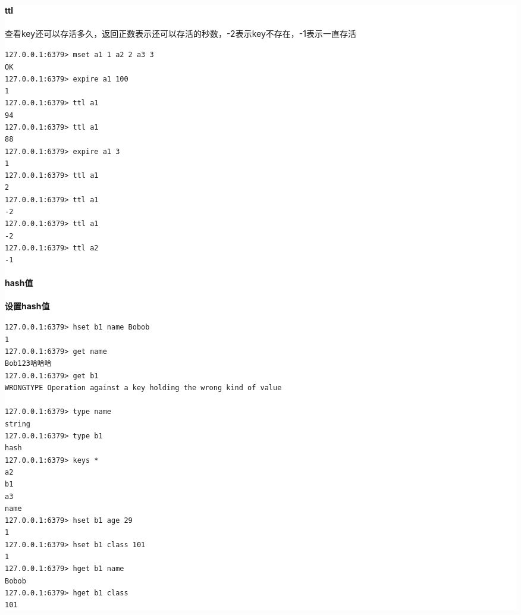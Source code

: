 

#### ttl

查看key还可以存活多久，返回正数表示还可以存活的秒数，-2表示key不存在，-1表示一直存活



```redis
127.0.0.1:6379> mset a1 1 a2 2 a3 3
OK
127.0.0.1:6379> expire a1 100
1
127.0.0.1:6379> ttl a1
94
127.0.0.1:6379> ttl a1
88
127.0.0.1:6379> expire a1 3
1
127.0.0.1:6379> ttl a1
2
127.0.0.1:6379> ttl a1
-2
127.0.0.1:6379> ttl a1
-2
127.0.0.1:6379> ttl a2
-1
```



#### hash值

**设置hash值**



```redis
127.0.0.1:6379> hset b1 name Bobob
1
127.0.0.1:6379> get name
Bob123哈哈哈
127.0.0.1:6379> get b1
WRONGTYPE Operation against a key holding the wrong kind of value

127.0.0.1:6379> type name
string
127.0.0.1:6379> type b1
hash
127.0.0.1:6379> keys *
a2
b1
a3
name
127.0.0.1:6379> hset b1 age 29
1
127.0.0.1:6379> hset b1 class 101
1
127.0.0.1:6379> hget b1 name
Bobob
127.0.0.1:6379> hget b1 class
101
```
